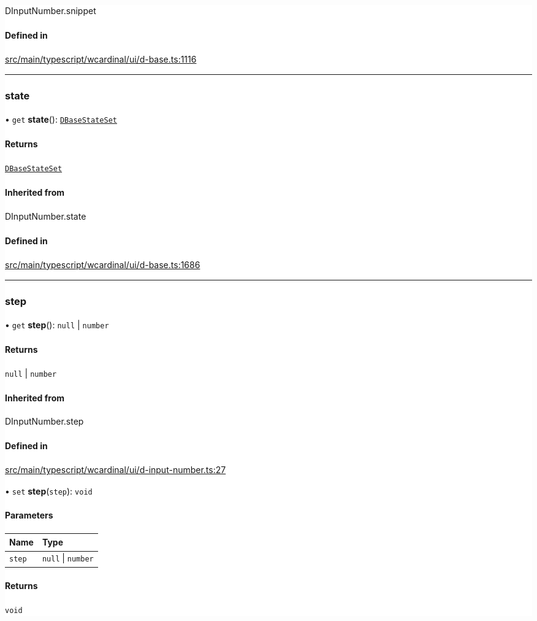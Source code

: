 DInputNumber.snippet

#### Defined in

[src/main/typescript/wcardinal/ui/d-base.ts:1116](https://github.com/winter-cardinal/winter-cardinal-ui/blob/v0.414.0/src/main/typescript/wcardinal/ui/d-base.ts#L1116)

___

### state

• `get` **state**(): [`DBaseStateSet`](../interfaces/DBaseStateSet.md)

#### Returns

[`DBaseStateSet`](../interfaces/DBaseStateSet.md)

#### Inherited from

DInputNumber.state

#### Defined in

[src/main/typescript/wcardinal/ui/d-base.ts:1686](https://github.com/winter-cardinal/winter-cardinal-ui/blob/v0.414.0/src/main/typescript/wcardinal/ui/d-base.ts#L1686)

___

### step

• `get` **step**(): ``null`` \| `number`

#### Returns

``null`` \| `number`

#### Inherited from

DInputNumber.step

#### Defined in

[src/main/typescript/wcardinal/ui/d-input-number.ts:27](https://github.com/winter-cardinal/winter-cardinal-ui/blob/v0.414.0/src/main/typescript/wcardinal/ui/d-input-number.ts#L27)

• `set` **step**(`step`): `void`

#### Parameters

| Name | Type |
| :------ | :------ |
| `step` | ``null`` \| `number` |

#### Returns

`void`
